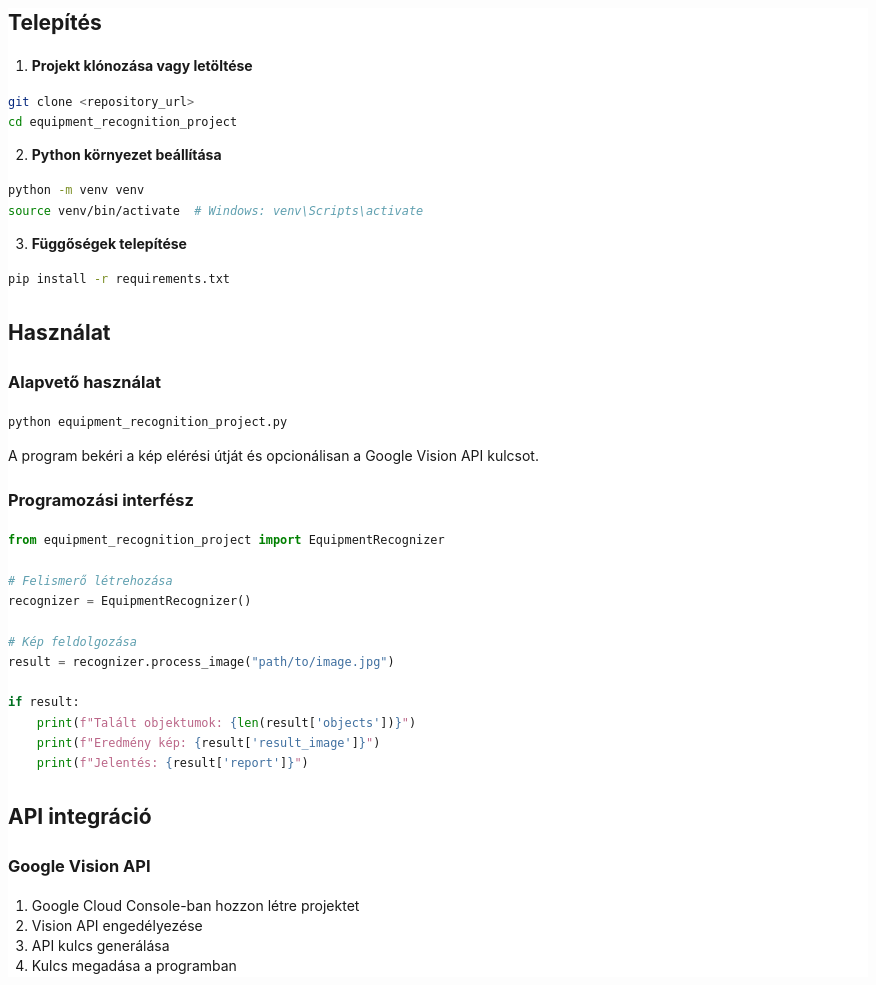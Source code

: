 ## Telepítés

1. **Projekt klónozása vagy letöltése**
```bash
git clone <repository_url>
cd equipment_recognition_project
```

2. **Python környezet beállítása**
```bash
python -m venv venv
source venv/bin/activate  # Windows: venv\Scripts\activate
```

3. **Függőségek telepítése**
```bash
pip install -r requirements.txt
```

## Használat

### Alapvető használat

```bash
python equipment_recognition_project.py
```

A program bekéri a kép elérési útját és opcionálisan a Google Vision API kulcsot.

### Programozási interfész

```python
from equipment_recognition_project import EquipmentRecognizer

# Felismerő létrehozása
recognizer = EquipmentRecognizer()

# Kép feldolgozása
result = recognizer.process_image("path/to/image.jpg")

if result:
    print(f"Talált objektumok: {len(result['objects'])}")
    print(f"Eredmény kép: {result['result_image']}")
    print(f"Jelentés: {result['report']}")
```

## API integráció

### Google Vision API

1. Google Cloud Console-ban hozzon létre projektet
2. Vision API engedélyezése
3. API kulcs generálása
4. Kulcs megadása a programban
